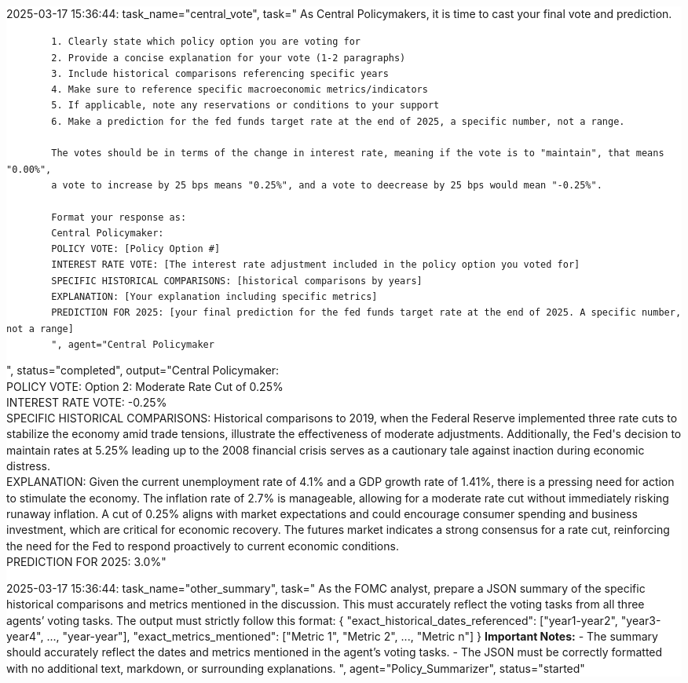 2025-03-17 15:36:44: task_name="central_vote", task="
            As Central Policymakers, it is time to cast your final vote and prediction.
            
            1. Clearly state which policy option you are voting for
            2. Provide a concise explanation for your vote (1-2 paragraphs)
            3. Include historical comparisons referencing specific years
            4. Make sure to reference specific macroeconomic metrics/indicators
            5. If applicable, note any reservations or conditions to your support
            6. Make a prediction for the fed funds target rate at the end of 2025, a specific number, not a range.

            The votes should be in terms of the change in interest rate, meaning if the vote is to "maintain", that means "0.00%",
            a vote to increase by 25 bps means "0.25%", and a vote to deecrease by 25 bps would mean "-0.25%".
            
            Format your response as:
            Central Policymaker:
            POLICY VOTE: [Policy Option #]
            INTEREST RATE VOTE: [The interest rate adjustment included in the policy option you voted for]
            SPECIFIC HISTORICAL COMPARISONS: [historical comparisons by years]
            EXPLANATION: [Your explanation including specific metrics]
            PREDICTION FOR 2025: [your final prediction for the fed funds target rate at the end of 2025. A specific number, not a range]
            ", agent="Central Policymaker
", status="completed", output="Central Policymaker:  
POLICY VOTE: Option 2: Moderate Rate Cut of 0.25%  
INTEREST RATE VOTE: -0.25%  
SPECIFIC HISTORICAL COMPARISONS: Historical comparisons to 2019, when the Federal Reserve implemented three rate cuts to stabilize the economy amid trade tensions, illustrate the effectiveness of moderate adjustments. Additionally, the Fed's decision to maintain rates at 5.25% leading up to the 2008 financial crisis serves as a cautionary tale against inaction during economic distress.  
EXPLANATION: Given the current unemployment rate of 4.1% and a GDP growth rate of 1.41%, there is a pressing need for action to stimulate the economy. The inflation rate of 2.7% is manageable, allowing for a moderate rate cut without immediately risking runaway inflation. A cut of 0.25% aligns with market expectations and could encourage consumer spending and business investment, which are critical for economic recovery. The futures market indicates a strong consensus for a rate cut, reinforcing the need for the Fed to respond proactively to current economic conditions.  
PREDICTION FOR 2025: 3.0%"

2025-03-17 15:36:44: task_name="other_summary", task="
           As the FOMC analyst, prepare a JSON summary of the specific historical comparisons and metrics mentioned in the discussion. This must accurately reflect the voting tasks from all three agents’ voting tasks.
           The output must strictly follow this format:
           {
               "exact_historical_dates_referenced": ["year1-year2", "year3-year4", ..., "year-year"],
               "exact_metrics_mentioned": ["Metric 1", "Metric 2", ..., "Metric n"]
           }
           **Important Notes:**
           - The summary should accurately reflect the dates and metrics mentioned in the agent’s voting tasks.
           - The JSON must be correctly formatted with no additional text, markdown, or surrounding explanations.
           ", agent="Policy_Summarizer", status="started"
